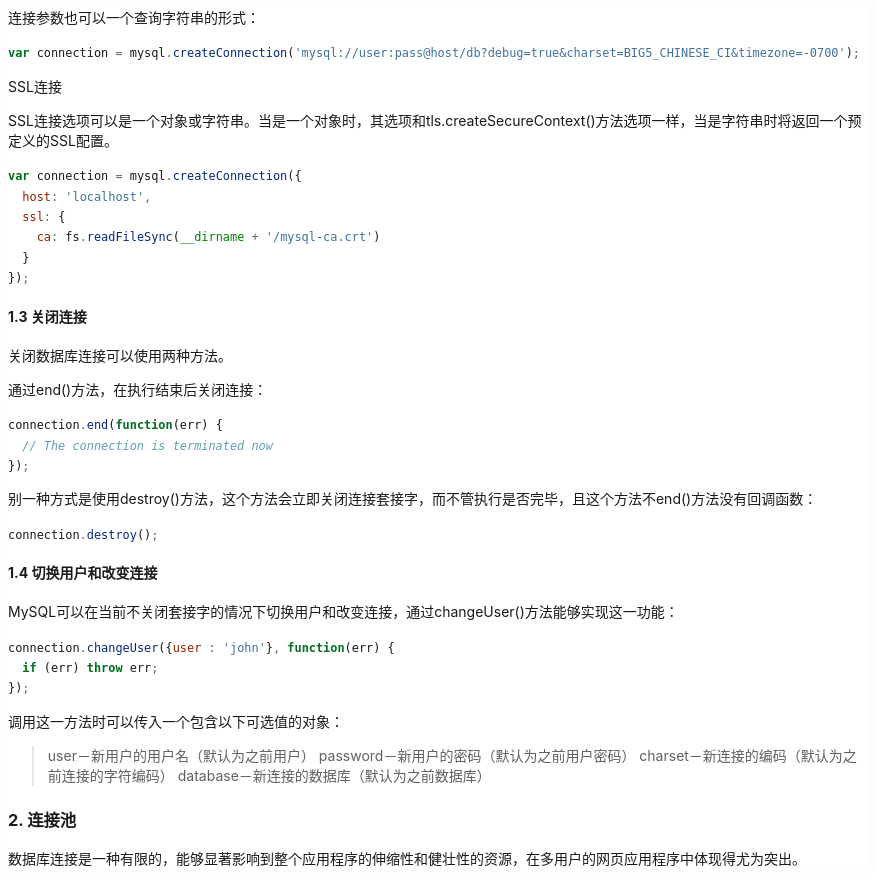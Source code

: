连接参数也可以一个查询字符串的形式：

```javascript
var connection = mysql.createConnection('mysql://user:pass@host/db?debug=true&charset=BIG5_CHINESE_CI&timezone=-0700');
```

SSL连接

SSL连接选项可以是一个对象或字符串。当是一个对象时，其选项和tls.createSecureContext()方法选项一样，当是字符串时将返回一个预定义的SSL配置。

```javascript
var connection = mysql.createConnection({
  host: 'localhost',
  ssl: {
    ca: fs.readFileSync(__dirname + '/mysql-ca.crt')
  }
});
```

#### 1.3 关闭连接

关闭数据库连接可以使用两种方法。

通过end()方法，在执行结束后关闭连接：

```javascript
connection.end(function(err) {
  // The connection is terminated now
});
``` 

别一种方式是使用destroy()方法，这个方法会立即关闭连接套接字，而不管执行是否完毕，且这个方法不end()方法没有回调函数：

```javascript
connection.destroy();
``` 

#### 1.4 切换用户和改变连接

MySQL可以在当前不关闭套接字的情况下切换用户和改变连接，通过changeUser()方法能够实现这一功能：

```javascript
connection.changeUser({user : 'john'}, function(err) {
  if (err) throw err;
});
```

调用这一方法时可以传入一个包含以下可选值的对象：

>user－新用户的用户名（默认为之前用户）
password－新用户的密码（默认为之前用户密码）
charset－新连接的编码（默认为之前连接的字符编码）
database－新连接的数据库（默认为之前数据库）
 

### 2. 连接池

数据库连接是一种有限的，能够显著影响到整个应用程序的伸缩性和健壮性的资源，在多用户的网页应用程序中体现得尤为突出。
